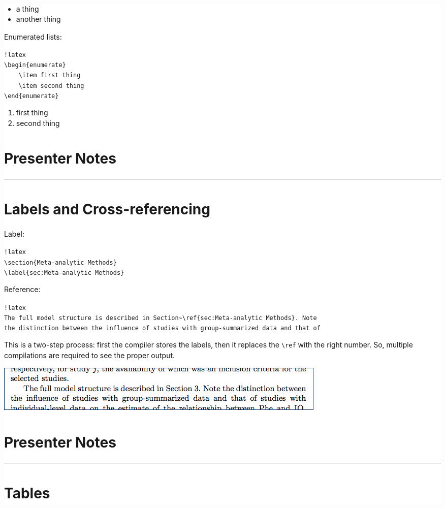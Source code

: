 - a thing
- another thing

Enumerated lists:

    !latex
    \begin{enumerate}
        \item first thing
        \item second thing
    \end{enumerate}

1. first thing
2. second thing

Presenter Notes
===============


---

Labels and Cross-referencing
============================

Label:

    !latex
    \section{Meta-analytic Methods}
    \label{sec:Meta-analytic Methods}

Reference:

    !latex
    The full model structure is described in Section~\ref{sec:Meta-analytic Methods}. Note
    the distinction between the influence of studies with group-summarized data and that of

This is a two-step process: first the compiler stores the labels, then it replaces the `\ref` with the right number. So, multiple compilations are required to see the proper output.

![reference](images/reference.png)

Presenter Notes
===============


---

Tables
======
